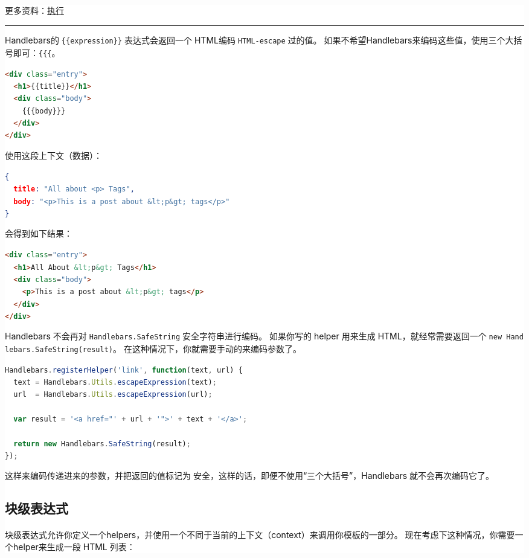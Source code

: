更多资料：[执行](http://handlebarsjs.com/execution.html)

---

Handlebars的 `{{expression}}` 表达式会返回一个 HTML编码 `HTML-escape` 过的值。
如果不希望Handlebars来编码这些值，使用三个大括号即可：`{{{`。

```html
<div class="entry">
  <h1>{{title}}</h1>
  <div class="body">
    {{{body}}}
  </div>
</div>
```

使用这段上下文（数据）：

```json
{
  title: "All about <p> Tags",
  body: "<p>This is a post about &lt;p&gt; tags</p>"
}
```

会得到如下结果：

```html
<div class="entry">
  <h1>All About &lt;p&gt; Tags</h1>
  <div class="body">
    <p>This is a post about &lt;p&gt; tags</p>
  </div>
</div>
```

Handlebars 不会再对 `Handlebars.SafeString` 安全字符串进行编码。
如果你写的 helper 用来生成 HTML，就经常需要返回一个 `new Handlebars.SafeString(result)`。
在这种情况下，你就需要手动的来编码参数了。

```javascript
Handlebars.registerHelper('link', function(text, url) {
  text = Handlebars.Utils.escapeExpression(text);
  url  = Handlebars.Utils.escapeExpression(url);

  var result = '<a href="' + url + '">' + text + '</a>';

  return new Handlebars.SafeString(result);
});
```

这样来编码传递进来的参数，并把返回的值标记为 安全，这样的话，即便不使用“三个大括号”，Handlebars 就不会再次编码它了。

## 块级表达式

块级表达式允许你定义一个helpers，并使用一个不同于当前的上下文（context）来调用你模板的一部分。
现在考虑下这种情况，你需要一个helper来生成一段 HTML 列表：
